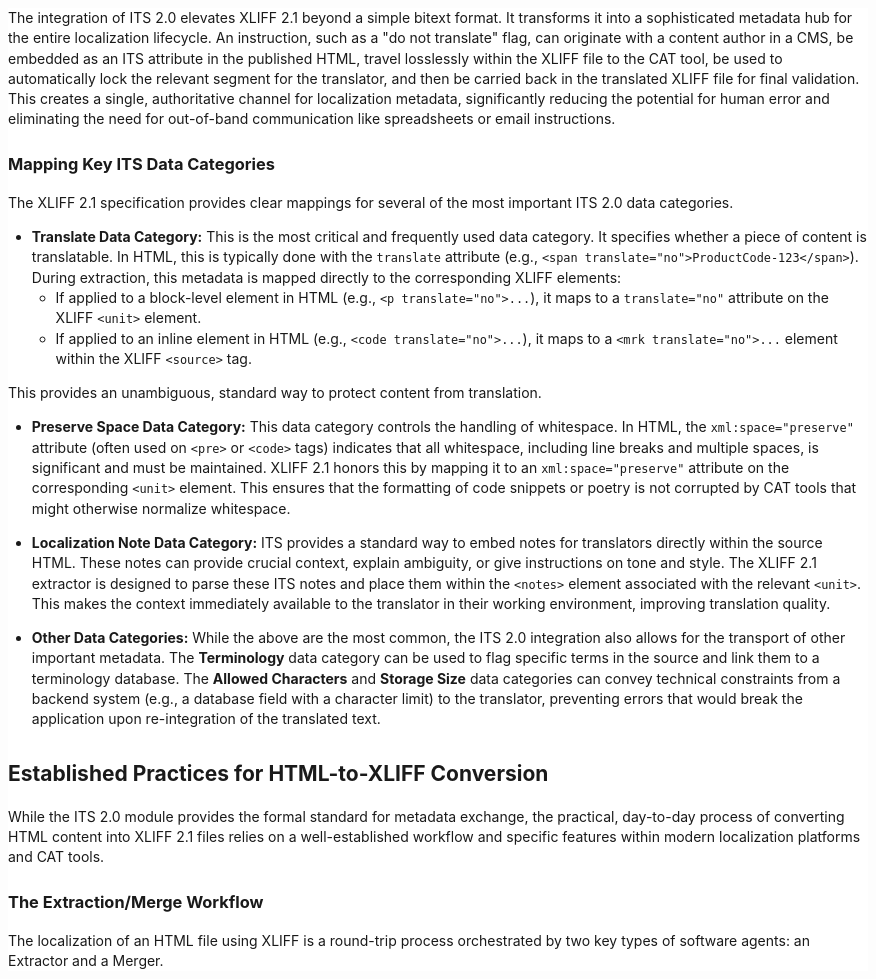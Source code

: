 The integration of ITS 2.0 elevates XLIFF 2.1 beyond a simple bitext format. It transforms it into a sophisticated metadata hub for the entire localization lifecycle. An instruction, such as a "do not translate" flag, can originate with a content author in a CMS, be embedded as an ITS attribute in the published HTML, travel losslessly within the XLIFF file to the CAT tool, be used to automatically lock the relevant segment for the translator, and then be carried back in the translated XLIFF file for final validation. This creates a single, authoritative channel for localization metadata, significantly reducing the potential for human error and eliminating the need for out-of-band communication like spreadsheets or email instructions.

### Mapping Key ITS Data Categories

The XLIFF 2.1 specification provides clear mappings for several of the most important ITS 2.0 data categories.

  * **Translate Data Category:** This is the most critical and frequently used data category. It specifies whether a piece of content is translatable. In HTML, this is typically done with the `translate` attribute (e.g., `<span translate="no">ProductCode-123</span>`). During extraction, this metadata is mapped directly to the corresponding XLIFF elements:
    * If applied to a block-level element in HTML (e.g., `<p translate="no">...`), it maps to a `translate="no"` attribute on the XLIFF `<unit>` element.
    * If applied to an inline element in HTML (e.g., `<code translate="no">...`), it maps to a `<mrk translate="no">...` element within the XLIFF `<source>` tag.

This provides an unambiguous, standard way to protect content from translation.

  * **Preserve Space Data Category:** This data category controls the handling of whitespace. In HTML, the `xml:space="preserve"` attribute (often used on `<pre>` or `<code>` tags) indicates that all whitespace, including line breaks and multiple spaces, is significant and must be maintained. XLIFF 2.1 honors this by mapping it to an `xml:space="preserve"` attribute on the corresponding `<unit>` element. This ensures that the formatting of code snippets or poetry is not corrupted by CAT tools that might otherwise normalize whitespace.

  * **Localization Note Data Category:** ITS provides a standard way to embed notes for translators directly within the source HTML. These notes can provide crucial context, explain ambiguity, or give instructions on tone and style. The XLIFF 2.1 extractor is designed to parse these ITS notes and place them within the `<notes>` element associated with the relevant `<unit>`. This makes the context immediately available to the translator in their working environment, improving translation quality.

  * **Other Data Categories:** While the above are the most common, the ITS 2.0 integration also allows for the transport of other important metadata. The **Terminology** data category can be used to flag specific terms in the source and link them to a terminology database. The **Allowed Characters** and **Storage Size** data categories can convey technical constraints from a backend system (e.g., a database field with a character limit) to the translator, preventing errors that would break the application upon re-integration of the translated text.

## Established Practices for HTML-to-XLIFF Conversion

While the ITS 2.0 module provides the formal standard for metadata exchange, the practical, day-to-day process of converting HTML content into XLIFF 2.1 files relies on a well-established workflow and specific features within modern localization platforms and CAT tools.

### The Extraction/Merge Workflow

The localization of an HTML file using XLIFF is a round-trip process orchestrated by two key types of software agents: an Extractor and a Merger.
